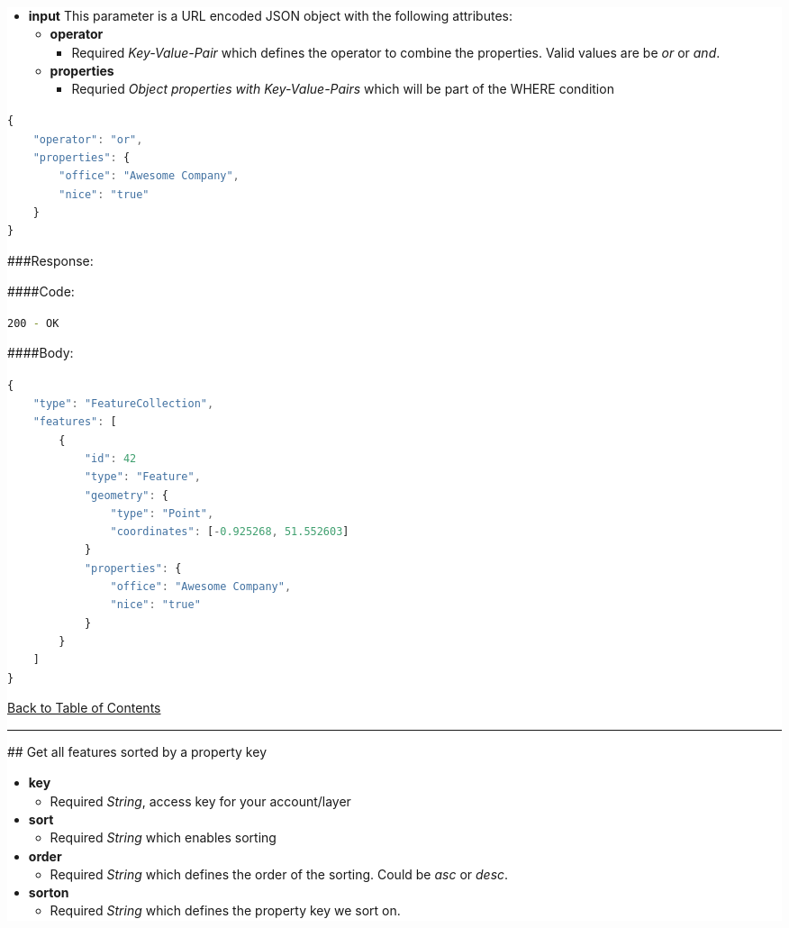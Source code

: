 * **input** This parameter is a URL encoded JSON object with the following attributes:
  * **operator**
    * Required _Key-Value-Pair_ which defines the operator to combine the properties. Valid values are be _or_ or _and_.
  * **properties**
    * Requried _Object properties with Key-Value-Pairs_ which will be part of the WHERE condition

```javascript
{
    "operator": "or",
    "properties": {
        "office": "Awesome Company",
        "nice": "true"
    }
}
```

###Response:

####Code:

```bash
200 - OK
```

####Body:

```javascript
{
    "type": "FeatureCollection",
    "features": [
        {
            "id": 42
            "type": "Feature",
            "geometry": {
                "type": "Point",
                "coordinates": [-0.925268, 51.552603]
            }
            "properties": {
                "office": "Awesome Company",
                "nice": "true"
            }
        }
    ]
}
```

[Back to Table of Contents](#toc)

---

<div name='get_features_sorted'></div>
## Get all features sorted by a property key

* **key**
  * Required _String_, access key for your account/layer
* **sort**
  * Required _String_ which enables sorting
* **order**
  * Required _String_ which defines the order of the sorting. Could be _asc_ or _desc_.
* **sorton**
  * Required _String_ which defines the property key we sort on.
